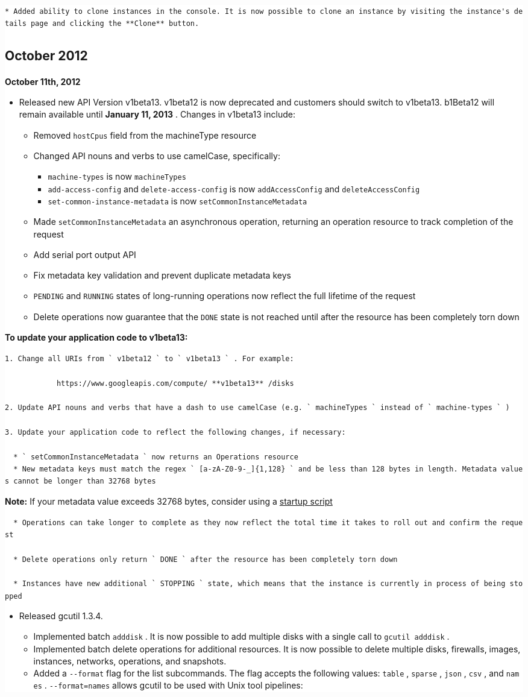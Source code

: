     * Added ability to clone instances in the console. It is now possible to clone an instance by visiting the instance's details page and clicking the **Clone** button. 

##  October 2012

**October 11th, 2012**

  * Released new API Version v1beta13. v1beta12 is now deprecated and customers should switch to v1beta13. b1Beta12 will remain available until **January 11, 2013** . Changes in v1beta13 include: 

    * Removed ` hostCpus ` field from the machineType resource 
    * Changed API nouns and verbs to use camelCase, specifically: 

      * ` machine-types ` is now ` machineTypes `
      * ` add-access-config ` and ` delete-access-config ` is now ` addAccessConfig ` and ` deleteAccessConfig `
      * ` set-common-instance-metadata ` is now ` setCommonInstanceMetadata `
    * Made ` setCommonInstanceMetadata ` an asynchronous operation, returning an operation resource to track completion of the request 

    * Add serial port output API 

    * Fix metadata key validation and prevent duplicate metadata keys 

    * ` PENDING ` and ` RUNNING ` states of long-running operations now reflect the full lifetime of the request 

    * Delete operations now guarantee that the ` DONE ` state is not reached until after the resource has been completely torn down 

**To update your application code to v1beta13:**

    1. Change all URIs from ` v1beta12 ` to ` v1beta13 ` . For example: 
        
                https://www.googleapis.com/compute/ **v1beta13** /disks

    2. Update API nouns and verbs that have a dash to use camelCase (e.g. ` machineTypes ` instead of ` machine-types ` ) 

    3. Update your application code to reflect the following changes, if necessary: 

      * ` setCommonInstanceMetadata ` now returns an Operations resource 
      * New metadata keys must match the regex ` [a-zA-Z0-9-_]{1,128} ` and be less than 128 bytes in length. Metadata values cannot be longer than 32768 bytes 

**Note:** If your metadata value exceeds 32768 bytes, consider using a [
startup script ](/compute/docs/howtos/startupscript)

      * Operations can take longer to complete as they now reflect the total time it takes to roll out and confirm the request 

      * Delete operations only return ` DONE ` after the resource has been completely torn down 

      * Instances have new additional ` STOPPING ` state, which means that the instance is currently in process of being stopped 

  * Released gcutil 1.3.4. 

    * Implemented batch ` adddisk ` . It is now possible to add multiple disks with a single call to ` gcutil adddisk ` . 
    * Implemented batch delete operations for additional resources. It is now possible to delete multiple disks, firewalls, images, instances, networks, operations, and snapshots. 
    * Added a ` --format ` flag for the list subcommands. The flag accepts the following values: ` table ` , ` sparse ` , ` json ` , ` csv ` , and ` names ` . ` --format=names ` allows gcutil to be used with Unix tool pipelines: 
        